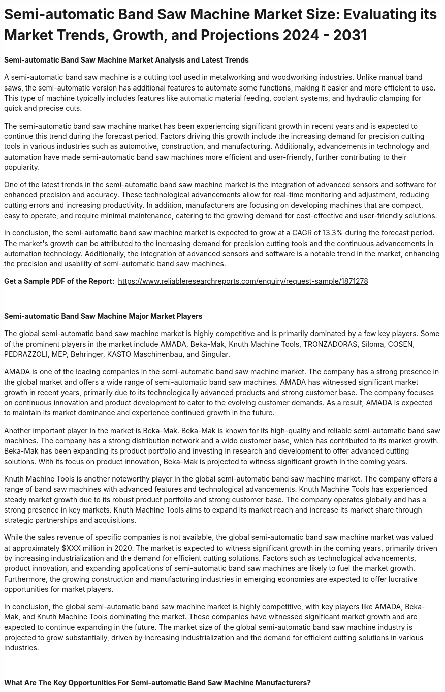<p><h1>Semi-automatic Band Saw Machine Market Size: Evaluating its Market Trends, Growth, and Projections 2024 - 2031</h1></p><p><strong>Semi-automatic Band Saw Machine Market Analysis and Latest Trends</strong></p>
<p><p>A semi-automatic band saw machine is a cutting tool used in metalworking and woodworking industries. Unlike manual band saws, the semi-automatic version has additional features to automate some functions, making it easier and more efficient to use. This type of machine typically includes features like automatic material feeding, coolant systems, and hydraulic clamping for quick and precise cuts.</p><p>The semi-automatic band saw machine market has been experiencing significant growth in recent years and is expected to continue this trend during the forecast period. Factors driving this growth include the increasing demand for precision cutting tools in various industries such as automotive, construction, and manufacturing. Additionally, advancements in technology and automation have made semi-automatic band saw machines more efficient and user-friendly, further contributing to their popularity.</p><p>One of the latest trends in the semi-automatic band saw machine market is the integration of advanced sensors and software for enhanced precision and accuracy. These technological advancements allow for real-time monitoring and adjustment, reducing cutting errors and increasing productivity. In addition, manufacturers are focusing on developing machines that are compact, easy to operate, and require minimal maintenance, catering to the growing demand for cost-effective and user-friendly solutions.</p><p>In conclusion, the semi-automatic band saw machine market is expected to grow at a CAGR of 13.3% during the forecast period. The market's growth can be attributed to the increasing demand for precision cutting tools and the continuous advancements in automation technology. Additionally, the integration of advanced sensors and software is a notable trend in the market, enhancing the precision and usability of semi-automatic band saw machines.</p></p>
<p><strong>Get a Sample PDF of the Report:&nbsp;</strong> <a href="https://www.reliableresearchreports.com/enquiry/request-sample/1871278">https://www.reliableresearchreports.com/enquiry/request-sample/1871278</a></p>
<p>&nbsp;</p>
<p><strong>Semi-automatic Band Saw Machine Major Market Players</strong></p>
<p><p>The global semi-automatic band saw machine market is highly competitive and is primarily dominated by a few key players. Some of the prominent players in the market include AMADA, Beka-Mak, Knuth Machine Tools, TRONZADORAS, Siloma, COSEN, PEDRAZZOLI, MEP, Behringer, KASTO Maschinenbau, and Singular.</p><p>AMADA is one of the leading companies in the semi-automatic band saw machine market. The company has a strong presence in the global market and offers a wide range of semi-automatic band saw machines. AMADA has witnessed significant market growth in recent years, primarily due to its technologically advanced products and strong customer base. The company focuses on continuous innovation and product development to cater to the evolving customer demands. As a result, AMADA is expected to maintain its market dominance and experience continued growth in the future.</p><p>Another important player in the market is Beka-Mak. Beka-Mak is known for its high-quality and reliable semi-automatic band saw machines. The company has a strong distribution network and a wide customer base, which has contributed to its market growth. Beka-Mak has been expanding its product portfolio and investing in research and development to offer advanced cutting solutions. With its focus on product innovation, Beka-Mak is projected to witness significant growth in the coming years.</p><p>Knuth Machine Tools is another noteworthy player in the global semi-automatic band saw machine market. The company offers a range of band saw machines with advanced features and technological advancements. Knuth Machine Tools has experienced steady market growth due to its robust product portfolio and strong customer base. The company operates globally and has a strong presence in key markets. Knuth Machine Tools aims to expand its market reach and increase its market share through strategic partnerships and acquisitions.</p><p>While the sales revenue of specific companies is not available, the global semi-automatic band saw machine market was valued at approximately $XXX million in 2020. The market is expected to witness significant growth in the coming years, primarily driven by increasing industrialization and the demand for efficient cutting solutions. Factors such as technological advancements, product innovation, and expanding applications of semi-automatic band saw machines are likely to fuel the market growth. Furthermore, the growing construction and manufacturing industries in emerging economies are expected to offer lucrative opportunities for market players.</p><p>In conclusion, the global semi-automatic band saw machine market is highly competitive, with key players like AMADA, Beka-Mak, and Knuth Machine Tools dominating the market. These companies have witnessed significant market growth and are expected to continue expanding in the future. The market size of the global semi-automatic band saw machine industry is projected to grow substantially, driven by increasing industrialization and the demand for efficient cutting solutions in various industries.</p></p>
<p>&nbsp;</p>
<p><strong>What Are The Key Opportunities For Semi-automatic Band Saw Machine Manufacturers?</strong></p>